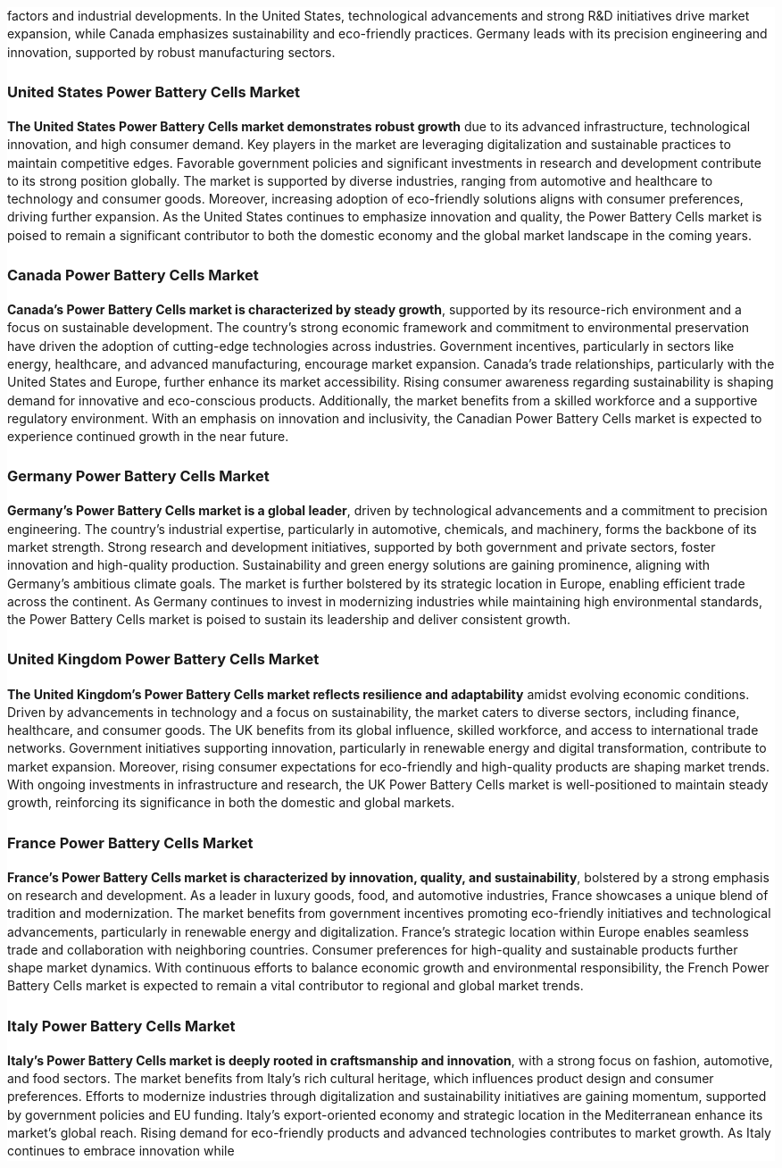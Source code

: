 factors and industrial developments. In the United States, technological advancements and strong R&amp;D initiatives drive market expansion, while Canada emphasizes sustainability and eco-friendly practices. Germany leads with its precision engineering and innovation, supported by robust manufacturing sectors.</span></em></p></blockquote><h3><strong>United States Power Battery Cells Market</strong></h3><p><strong>The United States Power Battery Cells market demonstrates robust growth</strong> due to its advanced infrastructure, technological innovation, and high consumer demand. Key players in the market are leveraging digitalization and sustainable practices to maintain competitive edges. Favorable government policies and significant investments in research and development contribute to its strong position globally. The market is supported by diverse industries, ranging from automotive and healthcare to technology and consumer goods. Moreover, increasing adoption of eco-friendly solutions aligns with consumer preferences, driving further expansion. As the United States continues to emphasize innovation and quality, the Power Battery Cells market is poised to remain a significant contributor to both the domestic economy and the global market landscape in the coming years.</p><h3><strong>Canada Power Battery Cells Market</strong></h3><p><strong>Canada&rsquo;s Power Battery Cells market is characterized by steady growth</strong>, supported by its resource-rich environment and a focus on sustainable development. The country&rsquo;s strong economic framework and commitment to environmental preservation have driven the adoption of cutting-edge technologies across industries. Government incentives, particularly in sectors like energy, healthcare, and advanced manufacturing, encourage market expansion. Canada&rsquo;s trade relationships, particularly with the United States and Europe, further enhance its market accessibility. Rising consumer awareness regarding sustainability is shaping demand for innovative and eco-conscious products. Additionally, the market benefits from a skilled workforce and a supportive regulatory environment. With an emphasis on innovation and inclusivity, the Canadian Power Battery Cells market is expected to experience continued growth in the near future.</p><h3><strong>Germany Power Battery Cells Market</strong></h3><p><strong>Germany&rsquo;s Power Battery Cells market is a global leader</strong>, driven by technological advancements and a commitment to precision engineering. The country&rsquo;s industrial expertise, particularly in automotive, chemicals, and machinery, forms the backbone of its market strength. Strong research and development initiatives, supported by both government and private sectors, foster innovation and high-quality production. Sustainability and green energy solutions are gaining prominence, aligning with Germany&rsquo;s ambitious climate goals. The market is further bolstered by its strategic location in Europe, enabling efficient trade across the continent. As Germany continues to invest in modernizing industries while maintaining high environmental standards, the Power Battery Cells market is poised to sustain its leadership and deliver consistent growth.</p><h3><strong>United Kingdom Power Battery Cells Market</strong></h3><p><strong>The United Kingdom&rsquo;s Power Battery Cells market reflects resilience and adaptability</strong> amidst evolving economic conditions. Driven by advancements in technology and a focus on sustainability, the market caters to diverse sectors, including finance, healthcare, and consumer goods. The UK benefits from its global influence, skilled workforce, and access to international trade networks. Government initiatives supporting innovation, particularly in renewable energy and digital transformation, contribute to market expansion. Moreover, rising consumer expectations for eco-friendly and high-quality products are shaping market trends. With ongoing investments in infrastructure and research, the UK Power Battery Cells market is well-positioned to maintain steady growth, reinforcing its significance in both the domestic and global markets.</p><h3><strong>France Power Battery Cells Market</strong></h3><p><strong>France&rsquo;s Power Battery Cells market is characterized by innovation, quality, and sustainability</strong>, bolstered by a strong emphasis on research and development. As a leader in luxury goods, food, and automotive industries, France showcases a unique blend of tradition and modernization. The market benefits from government incentives promoting eco-friendly initiatives and technological advancements, particularly in renewable energy and digitalization. France&rsquo;s strategic location within Europe enables seamless trade and collaboration with neighboring countries. Consumer preferences for high-quality and sustainable products further shape market dynamics. With continuous efforts to balance economic growth and environmental responsibility, the French Power Battery Cells market is expected to remain a vital contributor to regional and global market trends.</p><h3><strong>Italy Power Battery Cells Market</strong></h3><p><strong>Italy&rsquo;s Power Battery Cells market is deeply rooted in craftsmanship and innovation</strong>, with a strong focus on fashion, automotive, and food sectors. The market benefits from Italy&rsquo;s rich cultural heritage, which influences product design and consumer preferences. Efforts to modernize industries through digitalization and sustainability initiatives are gaining momentum, supported by government policies and EU funding. Italy&rsquo;s export-oriented economy and strategic location in the Mediterranean enhance its market&rsquo;s global reach. Rising demand for eco-friendly products and advanced technologies contributes to market growth. As Italy continues to embrace innovation while